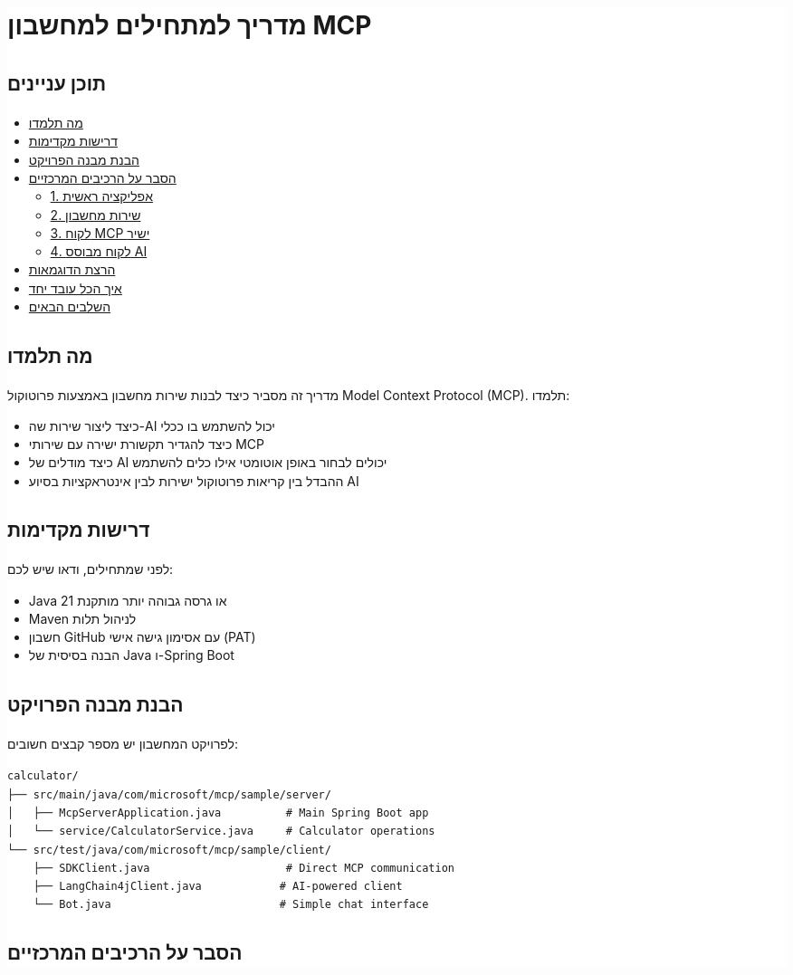 
# מדריך למתחילים למחשבון MCP

## תוכן עניינים

- [מה תלמדו](../../../../04-PracticalSamples/calculator)
- [דרישות מקדימות](../../../../04-PracticalSamples/calculator)
- [הבנת מבנה הפרויקט](../../../../04-PracticalSamples/calculator)
- [הסבר על הרכיבים המרכזיים](../../../../04-PracticalSamples/calculator)
  - [1. אפליקציה ראשית](../../../../04-PracticalSamples/calculator)
  - [2. שירות מחשבון](../../../../04-PracticalSamples/calculator)
  - [3. לקוח MCP ישיר](../../../../04-PracticalSamples/calculator)
  - [4. לקוח מבוסס AI](../../../../04-PracticalSamples/calculator)
- [הרצת הדוגמאות](../../../../04-PracticalSamples/calculator)
- [איך הכל עובד יחד](../../../../04-PracticalSamples/calculator)
- [השלבים הבאים](../../../../04-PracticalSamples/calculator)

## מה תלמדו

מדריך זה מסביר כיצד לבנות שירות מחשבון באמצעות פרוטוקול Model Context Protocol (MCP). תלמדו:

- כיצד ליצור שירות שה-AI יכול להשתמש בו ככלי
- כיצד להגדיר תקשורת ישירה עם שירותי MCP
- כיצד מודלים של AI יכולים לבחור באופן אוטומטי אילו כלים להשתמש
- ההבדל בין קריאות פרוטוקול ישירות לבין אינטראקציות בסיוע AI

## דרישות מקדימות

לפני שמתחילים, ודאו שיש לכם:
- Java 21 או גרסה גבוהה יותר מותקנת
- Maven לניהול תלות
- חשבון GitHub עם אסימון גישה אישי (PAT)
- הבנה בסיסית של Java ו-Spring Boot

## הבנת מבנה הפרויקט

לפרויקט המחשבון יש מספר קבצים חשובים:

```
calculator/
├── src/main/java/com/microsoft/mcp/sample/server/
│   ├── McpServerApplication.java          # Main Spring Boot app
│   └── service/CalculatorService.java     # Calculator operations
└── src/test/java/com/microsoft/mcp/sample/client/
    ├── SDKClient.java                     # Direct MCP communication
    ├── LangChain4jClient.java            # AI-powered client
    └── Bot.java                          # Simple chat interface
```

## הסבר על הרכיבים המרכזיים
